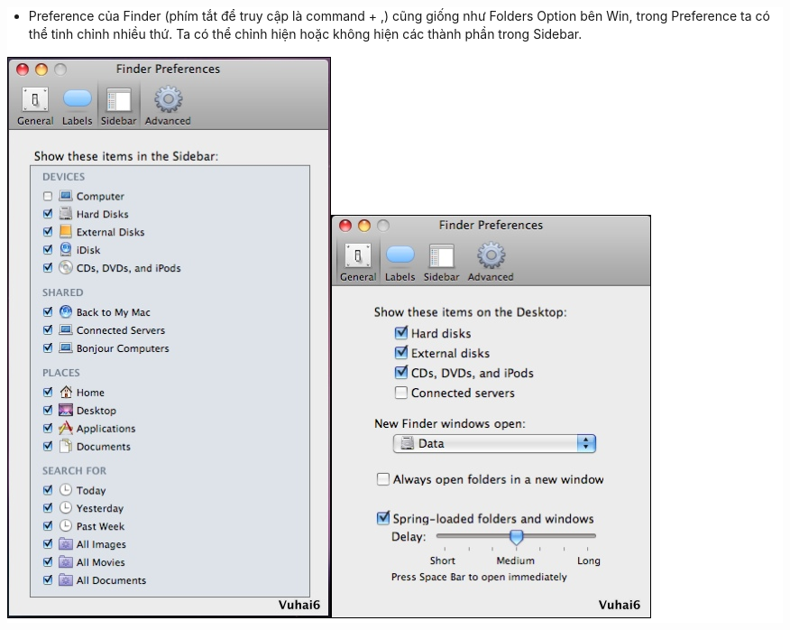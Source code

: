 - Preference của Finder (phím tắt để truy cập là command + ,) cũng giống
như Folders Option bên Win, trong Preference ta có thể tinh chỉnh nhiều
thứ. Ta có thể chỉnh hiện hoặc không hiện các thành phần trong Sidebar.

![](tham-khao---tai-lieu-huong-dan-su-dung-macbook-media/media/image3.jpeg)![](tham-khao---tai-lieu-huong-dan-su-dung-macbook-media/media/image4.jpeg)
